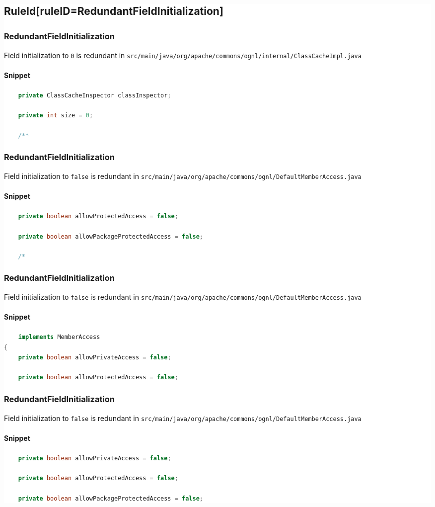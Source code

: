 ## RuleId[ruleID=RedundantFieldInitialization]
### RedundantFieldInitialization
Field initialization to `0` is redundant
in `src/main/java/org/apache/commons/ognl/internal/ClassCacheImpl.java`
#### Snippet
```java
    private ClassCacheInspector classInspector;

    private int size = 0;

    /**
```

### RedundantFieldInitialization
Field initialization to `false` is redundant
in `src/main/java/org/apache/commons/ognl/DefaultMemberAccess.java`
#### Snippet
```java
    private boolean allowProtectedAccess = false;

    private boolean allowPackageProtectedAccess = false;

    /*
```

### RedundantFieldInitialization
Field initialization to `false` is redundant
in `src/main/java/org/apache/commons/ognl/DefaultMemberAccess.java`
#### Snippet
```java
    implements MemberAccess
{
    private boolean allowPrivateAccess = false;

    private boolean allowProtectedAccess = false;
```

### RedundantFieldInitialization
Field initialization to `false` is redundant
in `src/main/java/org/apache/commons/ognl/DefaultMemberAccess.java`
#### Snippet
```java
    private boolean allowPrivateAccess = false;

    private boolean allowProtectedAccess = false;

    private boolean allowPackageProtectedAccess = false;
```

